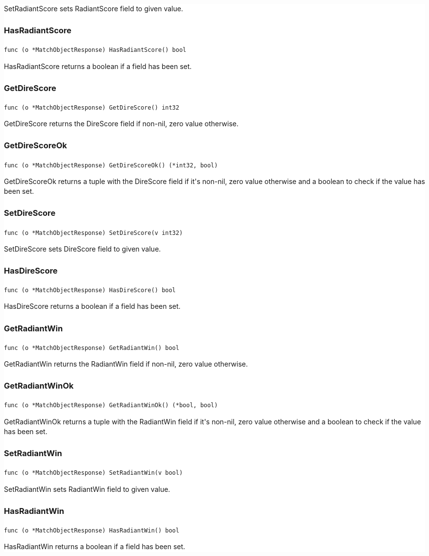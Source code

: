 SetRadiantScore sets RadiantScore field to given value.

### HasRadiantScore

`func (o *MatchObjectResponse) HasRadiantScore() bool`

HasRadiantScore returns a boolean if a field has been set.

### GetDireScore

`func (o *MatchObjectResponse) GetDireScore() int32`

GetDireScore returns the DireScore field if non-nil, zero value otherwise.

### GetDireScoreOk

`func (o *MatchObjectResponse) GetDireScoreOk() (*int32, bool)`

GetDireScoreOk returns a tuple with the DireScore field if it's non-nil, zero value otherwise
and a boolean to check if the value has been set.

### SetDireScore

`func (o *MatchObjectResponse) SetDireScore(v int32)`

SetDireScore sets DireScore field to given value.

### HasDireScore

`func (o *MatchObjectResponse) HasDireScore() bool`

HasDireScore returns a boolean if a field has been set.

### GetRadiantWin

`func (o *MatchObjectResponse) GetRadiantWin() bool`

GetRadiantWin returns the RadiantWin field if non-nil, zero value otherwise.

### GetRadiantWinOk

`func (o *MatchObjectResponse) GetRadiantWinOk() (*bool, bool)`

GetRadiantWinOk returns a tuple with the RadiantWin field if it's non-nil, zero value otherwise
and a boolean to check if the value has been set.

### SetRadiantWin

`func (o *MatchObjectResponse) SetRadiantWin(v bool)`

SetRadiantWin sets RadiantWin field to given value.

### HasRadiantWin

`func (o *MatchObjectResponse) HasRadiantWin() bool`

HasRadiantWin returns a boolean if a field has been set.
